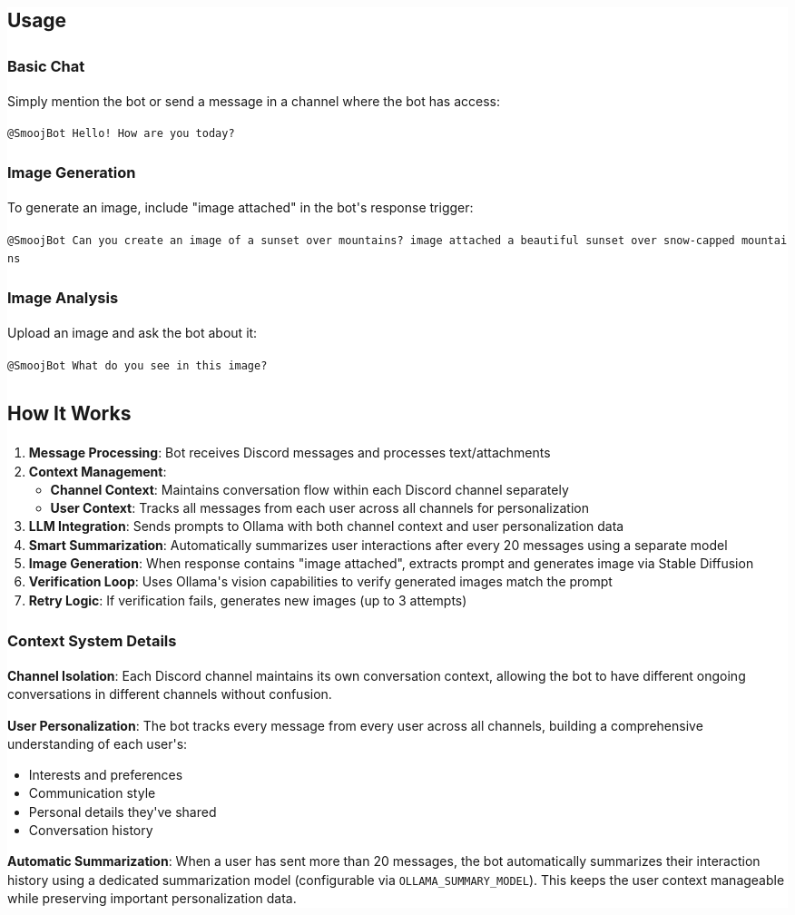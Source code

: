## Usage

### Basic Chat
Simply mention the bot or send a message in a channel where the bot has access:
```
@SmoojBot Hello! How are you today?
```

### Image Generation
To generate an image, include "image attached" in the bot's response trigger:
```
@SmoojBot Can you create an image of a sunset over mountains? image attached a beautiful sunset over snow-capped mountains
```

### Image Analysis
Upload an image and ask the bot about it:
```
@SmoojBot What do you see in this image?
```

## How It Works

1. **Message Processing**: Bot receives Discord messages and processes text/attachments
2. **Context Management**: 
   - **Channel Context**: Maintains conversation flow within each Discord channel separately
   - **User Context**: Tracks all messages from each user across all channels for personalization
3. **LLM Integration**: Sends prompts to Ollama with both channel context and user personalization data
4. **Smart Summarization**: Automatically summarizes user interactions after every 20 messages using a separate model
5. **Image Generation**: When response contains "image attached", extracts prompt and generates image via Stable Diffusion
6. **Verification Loop**: Uses Ollama's vision capabilities to verify generated images match the prompt
7. **Retry Logic**: If verification fails, generates new images (up to 3 attempts)

### Context System Details

**Channel Isolation**: Each Discord channel maintains its own conversation context, allowing the bot to have different ongoing conversations in different channels without confusion.

**User Personalization**: The bot tracks every message from every user across all channels, building a comprehensive understanding of each user's:
- Interests and preferences
- Communication style
- Personal details they've shared
- Conversation history

**Automatic Summarization**: When a user has sent more than 20 messages, the bot automatically summarizes their interaction history using a dedicated summarization model (configurable via `OLLAMA_SUMMARY_MODEL`). This keeps the user context manageable while preserving important personalization data.
